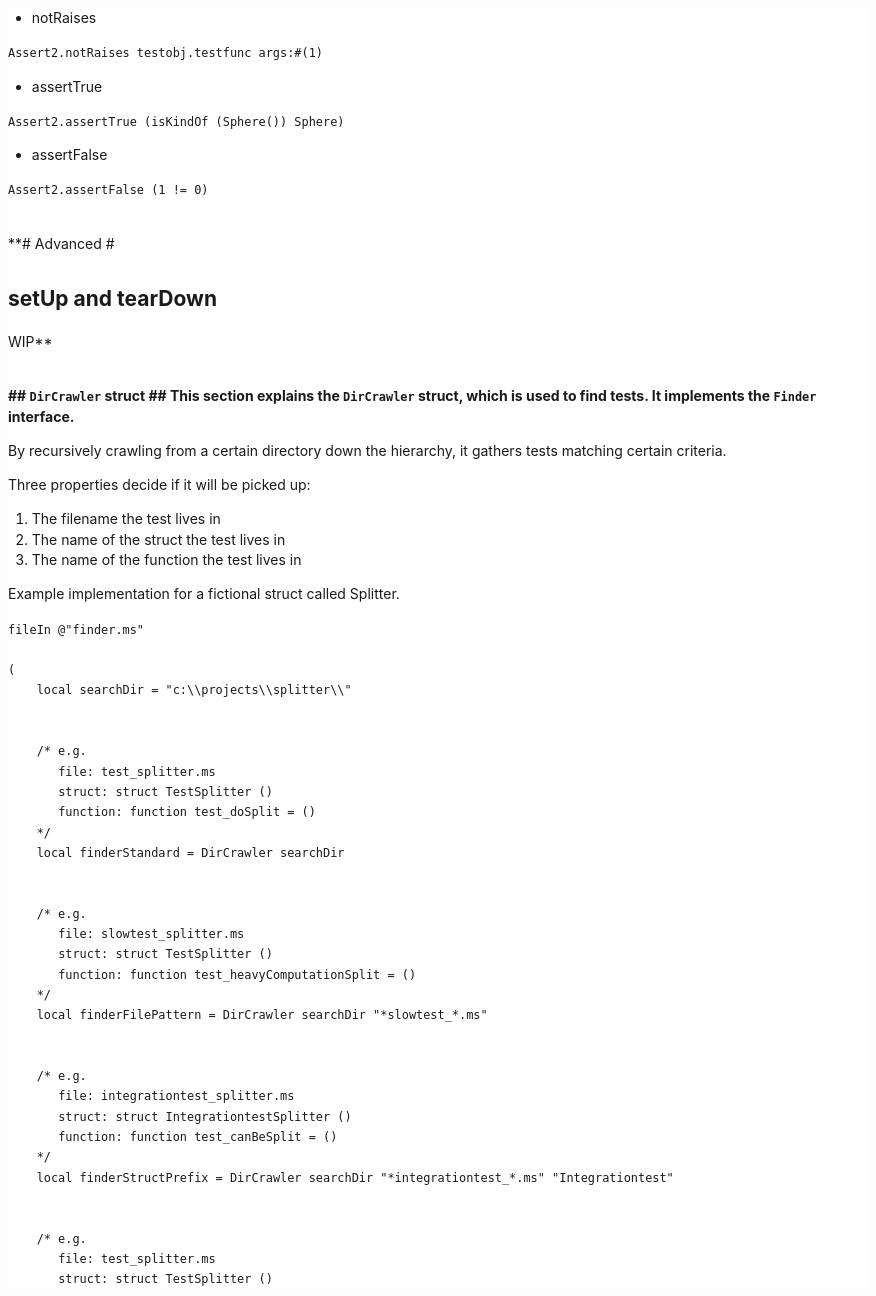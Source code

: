   * notRaises
```
Assert2.notRaises testobj.testfunc args:#(1)
```

  * assertTrue
```
Assert2.assertTrue (isKindOf (Sphere()) Sphere)
```

  * assertFalse
```
Assert2.assertFalse (1 != 0)
```


<br />**# Advanced #
## setUp and tearDown ##
WIP**

<br />**## `DirCrawler` struct ##
This section explains the `DirCrawler` struct, which is used to find tests. It implements the `Finder` interface.**

By recursively crawling from a certain directory down the hierarchy, it gathers tests matching certain criteria.

Three properties decide if it will be picked up:
  1. The filename the test lives in
  1. The name of the struct the test lives in
  1. The name of the function the test lives in

Example implementation for a fictional struct called Splitter.
```
fileIn @"finder.ms"

(
	local searchDir = "c:\\projects\\splitter\\"


	/* e.g.
	   file: test_splitter.ms
	   struct: struct TestSplitter ()
	   function: function test_doSplit = ()
	*/
	local finderStandard = DirCrawler searchDir


	/* e.g.
	   file: slowtest_splitter.ms
	   struct: struct TestSplitter ()
	   function: function test_heavyComputationSplit = ()
	*/
	local finderFilePattern = DirCrawler searchDir "*slowtest_*.ms"


	/* e.g.
	   file: integrationtest_splitter.ms
	   struct: struct IntegrationtestSplitter ()
	   function: function test_canBeSplit = ()
	*/
	local finderStructPrefix = DirCrawler searchDir "*integrationtest_*.ms" "Integrationtest"


	/* e.g.
	   file: test_splitter.ms
	   struct: struct TestSplitter ()
```